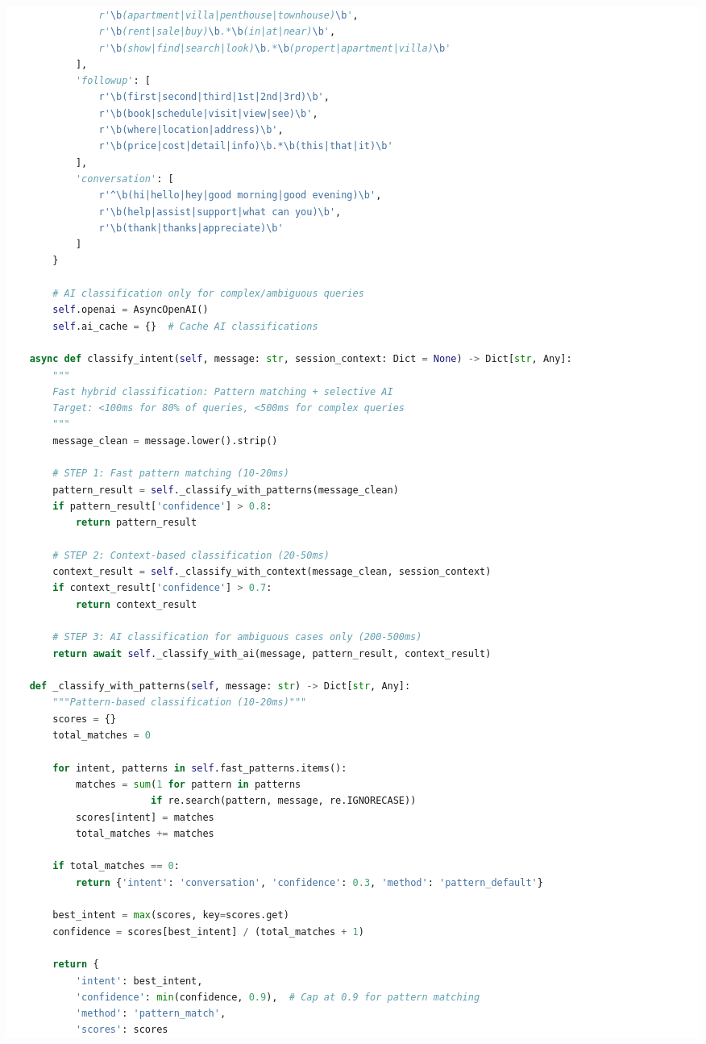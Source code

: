 ```python
                r'\b(apartment|villa|penthouse|townhouse)\b',
                r'\b(rent|sale|buy)\b.*\b(in|at|near)\b',
                r'\b(show|find|search|look)\b.*\b(propert|apartment|villa)\b'
            ],
            'followup': [
                r'\b(first|second|third|1st|2nd|3rd)\b',
                r'\b(book|schedule|visit|view|see)\b',
                r'\b(where|location|address)\b',
                r'\b(price|cost|detail|info)\b.*\b(this|that|it)\b'
            ],
            'conversation': [
                r'^\b(hi|hello|hey|good morning|good evening)\b',
                r'\b(help|assist|support|what can you)\b',
                r'\b(thank|thanks|appreciate)\b'
            ]
        }
        
        # AI classification only for complex/ambiguous queries
        self.openai = AsyncOpenAI()
        self.ai_cache = {}  # Cache AI classifications
    
    async def classify_intent(self, message: str, session_context: Dict = None) -> Dict[str, Any]:
        """
        Fast hybrid classification: Pattern matching + selective AI
        Target: <100ms for 80% of queries, <500ms for complex queries
        """
        message_clean = message.lower().strip()
        
        # STEP 1: Fast pattern matching (10-20ms)
        pattern_result = self._classify_with_patterns(message_clean)
        if pattern_result['confidence'] > 0.8:
            return pattern_result
        
        # STEP 2: Context-based classification (20-50ms)
        context_result = self._classify_with_context(message_clean, session_context)
        if context_result['confidence'] > 0.7:
            return context_result
            
        # STEP 3: AI classification for ambiguous cases only (200-500ms)
        return await self._classify_with_ai(message, pattern_result, context_result)
    
    def _classify_with_patterns(self, message: str) -> Dict[str, Any]:
        """Pattern-based classification (10-20ms)"""
        scores = {}
        total_matches = 0
        
        for intent, patterns in self.fast_patterns.items():
            matches = sum(1 for pattern in patterns 
                         if re.search(pattern, message, re.IGNORECASE))
            scores[intent] = matches
            total_matches += matches
        
        if total_matches == 0:
            return {'intent': 'conversation', 'confidence': 0.3, 'method': 'pattern_default'}
        
        best_intent = max(scores, key=scores.get)
        confidence = scores[best_intent] / (total_matches + 1)
        
        return {
            'intent': best_intent,
            'confidence': min(confidence, 0.9),  # Cap at 0.9 for pattern matching
            'method': 'pattern_match',
            'scores': scores
```